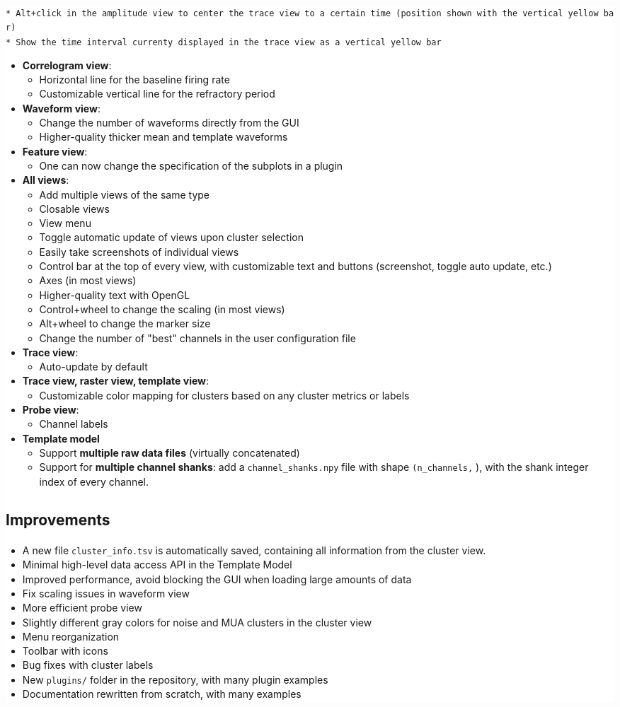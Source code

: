     * Alt+click in the amplitude view to center the trace view to a certain time (position shown with the vertical yellow bar)
    * Show the time interval currenty displayed in the trace view as a vertical yellow bar
* **Correlogram view**:
    * Horizontal line for the baseline firing rate
    * Customizable vertical line for the refractory period
* **Waveform view**:
    * Change the number of waveforms directly from the GUI
    * Higher-quality thicker mean and template waveforms
* **Feature view**:
    * One can now change the specification of the subplots in a plugin
* **All views**:
    * Add multiple views of the same type
    * Closable views
    * View menu
    * Toggle automatic update of views upon cluster selection
    * Easily take screenshots of individual views
    * Control bar at the top of every view, with customizable text and buttons (screenshot, toggle auto update, etc.)
    * Axes (in most views)
    * Higher-quality text with OpenGL
    * Control+wheel to change the scaling (in most views)
    * Alt+wheel to change the marker size
    * Change the number of "best" channels in the user configuration file
* **Trace view**:
    * Auto-update by default
* **Trace view, raster view, template view**:
    * Customizable color mapping for clusters based on any cluster metrics or labels
* **Probe view**:
    * Channel labels
* **Template model**
    * Support **multiple raw data files** (virtually concatenated)
    * Support for **multiple channel shanks**: add a `channel_shanks.npy` file with shape `(n_channels,` ), with the shank integer index of every channel.


## Improvements

* A new file `cluster_info.tsv` is automatically saved, containing all information from the cluster view.
* Minimal high-level data access API in the Template Model
* Improved performance, avoid blocking the GUI when loading large amounts of data
* Fix scaling issues in waveform view
* More efficient probe view
* Slightly different gray colors for noise and MUA clusters in the cluster view
* Menu reorganization
* Toolbar with icons
* Bug fixes with cluster labels
* New `plugins/` folder in the repository, with many plugin examples
* Documentation rewritten from scratch, with many examples

